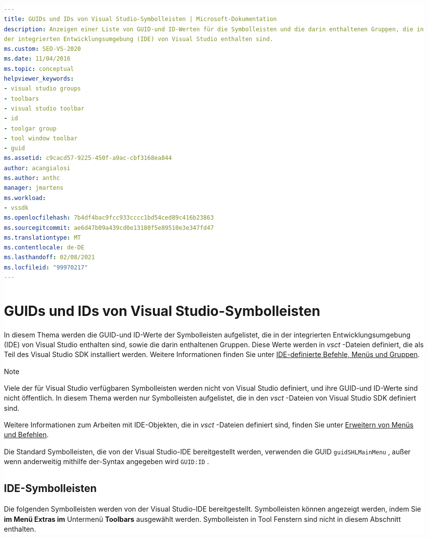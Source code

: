 ```yaml
---
title: GUIDs und IDs von Visual Studio-Symbolleisten | Microsoft-Dokumentation
description: Anzeigen einer Liste von GUID-und ID-Werten für die Symbolleisten und die darin enthaltenen Gruppen, die in der integrierten Entwicklungsumgebung (IDE) von Visual Studio enthalten sind.
ms.custom: SEO-VS-2020
ms.date: 11/04/2016
ms.topic: conceptual
helpviewer_keywords:
- visual studio groups
- toolbars
- visual studio toolbar
- id
- toolgar group
- tool window toolbar
- guid
ms.assetid: c9cacd57-9225-450f-a9ac-cbf3168ea844
author: acangialosi
ms.author: anthc
manager: jmartens
ms.workload:
- vssdk
ms.openlocfilehash: 7b4df4bac9fcc933cccc1bd54ced89c416b23863
ms.sourcegitcommit: ae6d47b09a439cd0e13180f5e89510e3e347fd47
ms.translationtype: MT
ms.contentlocale: de-DE
ms.lasthandoff: 02/08/2021
ms.locfileid: "99970217"
---
```

# <a name="guids-and-ids-of-visual-studio-toolbars"></a>GUIDs und IDs von Visual Studio-Symbolleisten
In diesem Thema werden die GUID-und ID-Werte der Symbolleisten aufgelistet, die in der integrierten Entwicklungsumgebung (IDE) von Visual Studio enthalten sind, sowie die darin enthaltenen Gruppen. Diese Werte werden in *vsct* -Dateien definiert, die als Teil des Visual Studio SDK installiert werden. Weitere Informationen finden Sie unter [IDE-definierte Befehle, Menüs und Gruppen](../../extensibility/internals/ide-defined-commands-menus-and-groups.md).

> [!NOTE]
> Viele der für Visual Studio verfügbaren Symbolleisten werden nicht von Visual Studio definiert, und ihre GUID-und ID-Werte sind nicht öffentlich. In diesem Thema werden nur Symbolleisten aufgelistet, die in den *vsct* -Dateien von Visual Studio SDK definiert sind.

 Weitere Informationen zum Arbeiten mit IDE-Objekten, die in *vsct* -Dateien definiert sind, finden Sie unter [Erweitern von Menüs und Befehlen](../../extensibility/extending-menus-and-commands.md).

 Die Standard Symbolleisten, die von der Visual Studio-IDE bereitgestellt werden, verwenden die GUID `guidSHLMainMenu` , außer wenn anderweitig mithilfe der-Syntax angegeben wird `GUID:ID` .

## <a name="ide-toolbars"></a>IDE-Symbolleisten
 Die folgenden Symbolleisten werden von der Visual Studio-IDE bereitgestellt. Symbolleisten können angezeigt werden, indem Sie **im Menü Extras im** Untermenü **Toolbars** ausgewählt werden. Symbolleisten in Tool Fenstern sind nicht in diesem Abschnitt enthalten.
